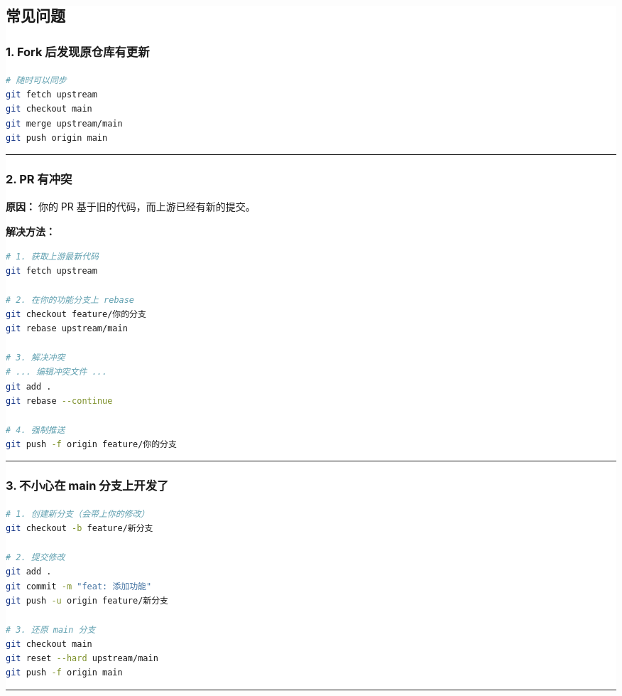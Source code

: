 
## 常见问题

### 1. Fork 后发现原仓库有更新

```bash
# 随时可以同步
git fetch upstream
git checkout main
git merge upstream/main
git push origin main
```

---

### 2. PR 有冲突

**原因：** 你的 PR 基于旧的代码，而上游已经有新的提交。

**解决方法：**

```bash
# 1. 获取上游最新代码
git fetch upstream

# 2. 在你的功能分支上 rebase
git checkout feature/你的分支
git rebase upstream/main

# 3. 解决冲突
# ... 编辑冲突文件 ...
git add .
git rebase --continue

# 4. 强制推送
git push -f origin feature/你的分支
```

---

### 3. 不小心在 main 分支上开发了

```bash
# 1. 创建新分支（会带上你的修改）
git checkout -b feature/新分支

# 2. 提交修改
git add .
git commit -m "feat: 添加功能"
git push -u origin feature/新分支

# 3. 还原 main 分支
git checkout main
git reset --hard upstream/main
git push -f origin main
```

---